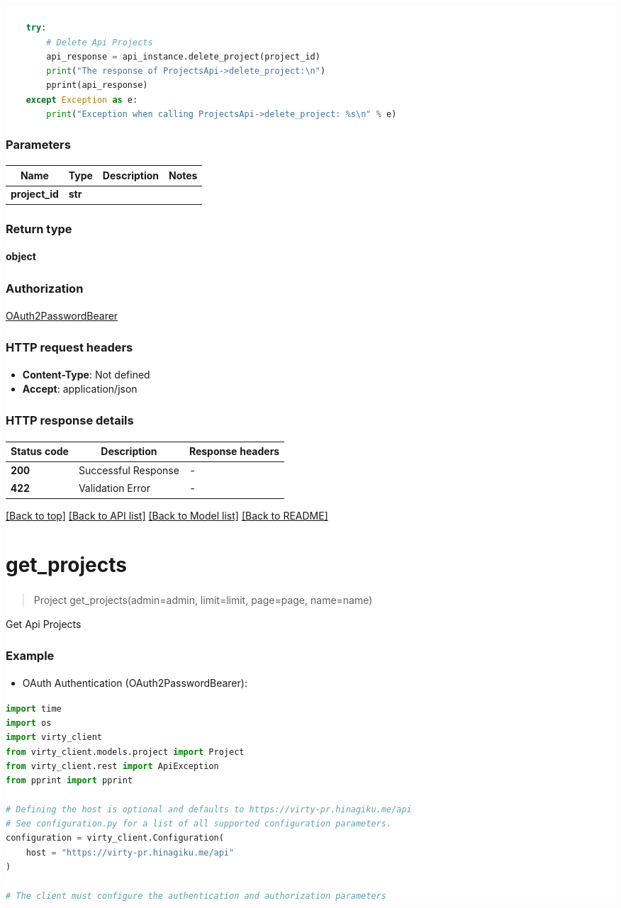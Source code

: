```python

    try:
        # Delete Api Projects
        api_response = api_instance.delete_project(project_id)
        print("The response of ProjectsApi->delete_project:\n")
        pprint(api_response)
    except Exception as e:
        print("Exception when calling ProjectsApi->delete_project: %s\n" % e)
```



### Parameters


Name | Type | Description  | Notes
------------- | ------------- | ------------- | -------------
 **project_id** | **str**|  | 

### Return type

**object**

### Authorization

[OAuth2PasswordBearer](../README.md#OAuth2PasswordBearer)

### HTTP request headers

 - **Content-Type**: Not defined
 - **Accept**: application/json

### HTTP response details

| Status code | Description | Response headers |
|-------------|-------------|------------------|
**200** | Successful Response |  -  |
**422** | Validation Error |  -  |

[[Back to top]](#) [[Back to API list]](../README.md#documentation-for-api-endpoints) [[Back to Model list]](../README.md#documentation-for-models) [[Back to README]](../README.md)

# **get_projects**
> Project get_projects(admin=admin, limit=limit, page=page, name=name)

Get Api Projects

### Example

* OAuth Authentication (OAuth2PasswordBearer):

```python
import time
import os
import virty_client
from virty_client.models.project import Project
from virty_client.rest import ApiException
from pprint import pprint

# Defining the host is optional and defaults to https://virty-pr.hinagiku.me/api
# See configuration.py for a list of all supported configuration parameters.
configuration = virty_client.Configuration(
    host = "https://virty-pr.hinagiku.me/api"
)

# The client must configure the authentication and authorization parameters
```